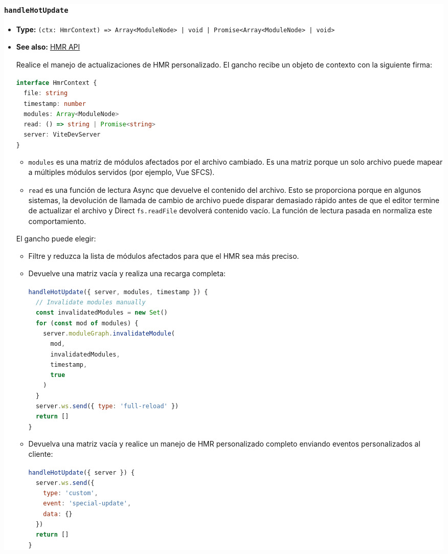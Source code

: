 ### `handleHotUpdate`

- **Type:** `(ctx: HmrContext) => Array<ModuleNode> | void | Promise<Array<ModuleNode> | void>`
- **See also:** [HMR API](./api-hmr)

  Realice el manejo de actualizaciones de HMR personalizado. El gancho recibe un objeto de contexto con la siguiente firma:

  ```ts
  interface HmrContext {
    file: string
    timestamp: number
    modules: Array<ModuleNode>
    read: () => string | Promise<string>
    server: ViteDevServer
  }
  ```

  - `modules` es una matriz de módulos afectados por el archivo cambiado. Es una matriz porque un solo archivo puede mapear a múltiples módulos servidos (por ejemplo, Vue SFCS).

  - `read` es una función de lectura Async que devuelve el contenido del archivo. Esto se proporciona porque en algunos sistemas, la devolución de llamada de cambio de archivo puede disparar demasiado rápido antes de que el editor termine de actualizar el archivo y Direct `fs.readFile` devolverá contenido vacío. La función de lectura pasada en normaliza este comportamiento.

  El gancho puede elegir:

  - Filtre y reduzca la lista de módulos afectados para que el HMR sea más preciso.

  - Devuelve una matriz vacía y realiza una recarga completa:

    ```js
    handleHotUpdate({ server, modules, timestamp }) {
      // Invalidate modules manually
      const invalidatedModules = new Set()
      for (const mod of modules) {
        server.moduleGraph.invalidateModule(
          mod,
          invalidatedModules,
          timestamp,
          true
        )
      }
      server.ws.send({ type: 'full-reload' })
      return []
    }
    ```

  - Devuelva una matriz vacía y realice un manejo de HMR personalizado completo enviando eventos personalizados al cliente:

    ```js
    handleHotUpdate({ server }) {
      server.ws.send({
        type: 'custom',
        event: 'special-update',
        data: {}
      })
      return []
    }
    ```
